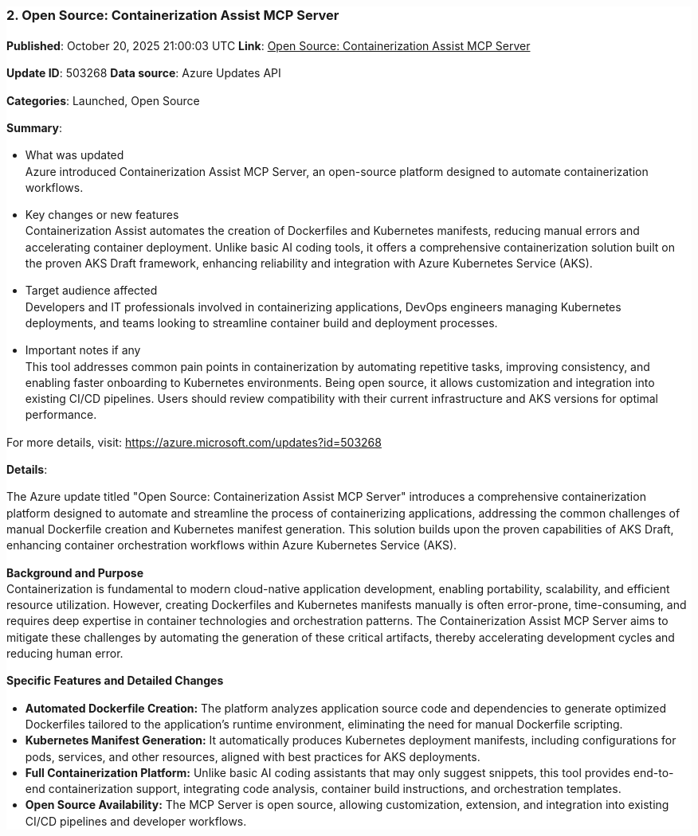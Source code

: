 ### 2. Open Source: Containerization Assist MCP Server 

**Published**: October 20, 2025 21:00:03 UTC
**Link**: [Open Source: Containerization Assist MCP Server ](https://azure.microsoft.com/updates?id=503268)

**Update ID**: 503268
**Data source**: Azure Updates API

**Categories**: Launched, Open Source

**Summary**:

- What was updated  
Azure introduced Containerization Assist MCP Server, an open-source platform designed to automate containerization workflows.

- Key changes or new features  
Containerization Assist automates the creation of Dockerfiles and Kubernetes manifests, reducing manual errors and accelerating container deployment. Unlike basic AI coding tools, it offers a comprehensive containerization solution built on the proven AKS Draft framework, enhancing reliability and integration with Azure Kubernetes Service (AKS).

- Target audience affected  
Developers and IT professionals involved in containerizing applications, DevOps engineers managing Kubernetes deployments, and teams looking to streamline container build and deployment processes.

- Important notes if any  
This tool addresses common pain points in containerization by automating repetitive tasks, improving consistency, and enabling faster onboarding to Kubernetes environments. Being open source, it allows customization and integration into existing CI/CD pipelines. Users should review compatibility with their current infrastructure and AKS versions for optimal performance.

For more details, visit: https://azure.microsoft.com/updates?id=503268

**Details**:

The Azure update titled "Open Source: Containerization Assist MCP Server" introduces a comprehensive containerization platform designed to automate and streamline the process of containerizing applications, addressing the common challenges of manual Dockerfile creation and Kubernetes manifest generation. This solution builds upon the proven capabilities of AKS Draft, enhancing container orchestration workflows within Azure Kubernetes Service (AKS).

**Background and Purpose**  
Containerization is fundamental to modern cloud-native application development, enabling portability, scalability, and efficient resource utilization. However, creating Dockerfiles and Kubernetes manifests manually is often error-prone, time-consuming, and requires deep expertise in container technologies and orchestration patterns. The Containerization Assist MCP Server aims to mitigate these challenges by automating the generation of these critical artifacts, thereby accelerating development cycles and reducing human error.

**Specific Features and Detailed Changes**  
- **Automated Dockerfile Creation:** The platform analyzes application source code and dependencies to generate optimized Dockerfiles tailored to the application’s runtime environment, eliminating the need for manual Dockerfile scripting.  
- **Kubernetes Manifest Generation:** It automatically produces Kubernetes deployment manifests, including configurations for pods, services, and other resources, aligned with best practices for AKS deployments.  
- **Full Containerization Platform:** Unlike basic AI coding assistants that may only suggest snippets, this tool provides end-to-end containerization support, integrating code analysis, container build instructions, and orchestration templates.  
- **Open Source Availability:** The MCP Server is open source, allowing customization, extension, and integration into existing CI/CD pipelines and developer workflows.
